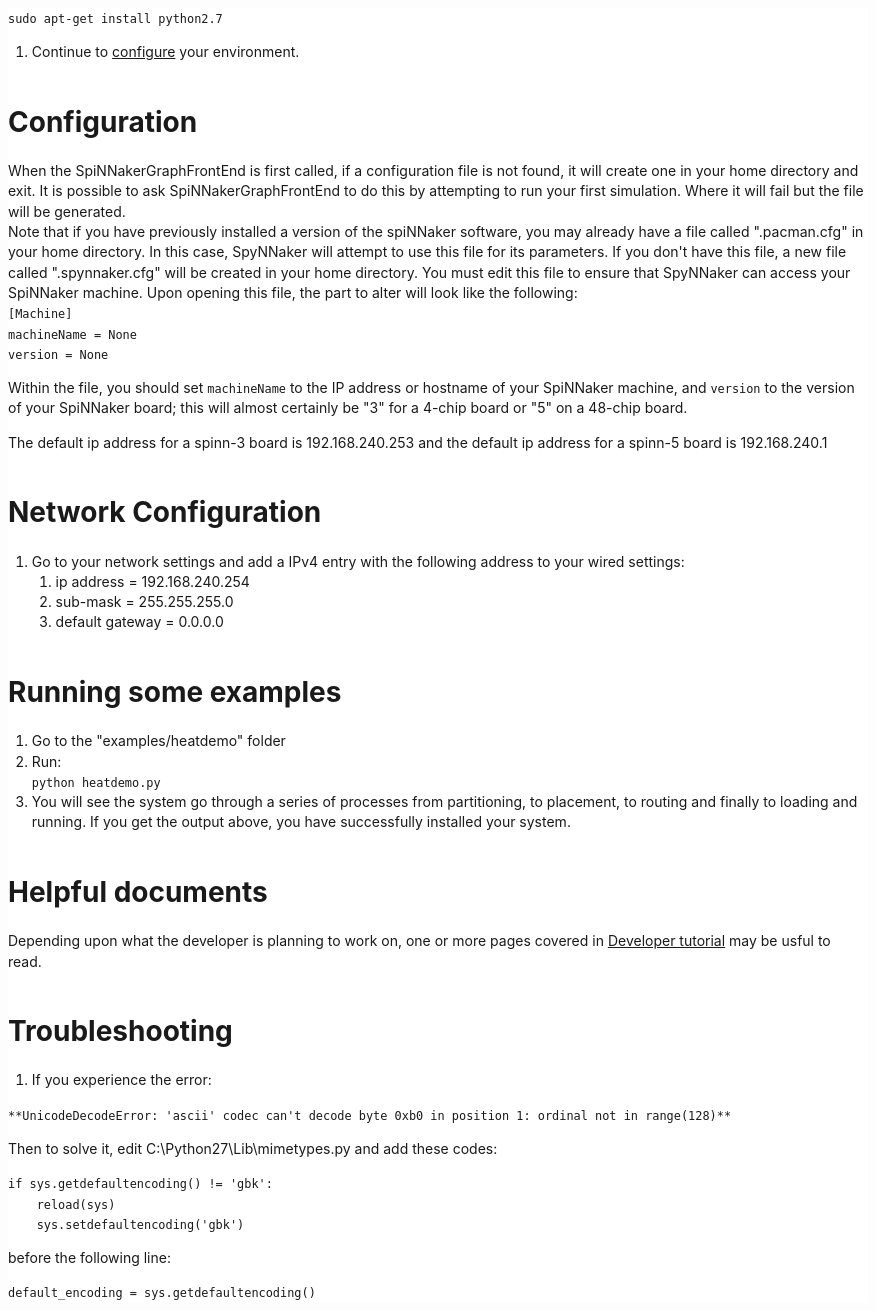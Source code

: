 ```sudo apt-get install python2.7```
1. Continue to [configure](#Configuration) your environment.

# <a name="Configuration"></a> Configuration
When the SpiNNakerGraphFrontEnd is first called, if a configuration file is not found, it will create one in your home directory and exit.  It is possible to ask SpiNNakerGraphFrontEnd to do this by attempting to run your first simulation. Where it will fail but the file will be generated.  
Note that if you have previously installed a version of the spiNNaker software, you may already have a file called ".pacman.cfg" in your home directory.  In this case, SpyNNaker will attempt to use this file for its parameters.  If you don't have this file, a new file called ".spynnaker.cfg" will be created in your home directory.  You must edit this file to ensure that SpyNNaker can access your SpiNNaker machine.  Upon opening this file, the part to alter will look like the following:  
```[Machine] ```  
```machineName = None ```  
```version = None ```

Within the file, you should set ```machineName``` to the IP address or hostname of your SpiNNaker machine, and ```version``` to the version of your SpiNNaker board; this will almost certainly be "3" for a 4-chip board or "5" on a 48-chip board.

The default ip address for a spinn-3 board is 192.168.240.253 and the default ip address for a spinn-5 board is 192.168.240.1

# <a name="Network Configuration"></a> Network Configuration

1. Go to your network settings and add a IPv4 entry with the following address to your wired settings:  
    1. ip address = 192.168.240.254
    2. sub-mask = 255.255.255.0
    3. default gateway = 0.0.0.0

# <a name="Examples"></a> Running some examples
1. Go to the "examples/heatdemo" folder
1. Run:  
```python heatdemo.py```
1. You will see the system go through a series of processes from partitioning, to placement, to routing and finally to loading and running.
If you get the output above, you have successfully installed your system.

# Helpful documents

Depending upon what the developer is planning to work on, one or more pages covered in [Developer tutorial](../common_pages/developer_tutorial.html) may be usful to read. 

# <a name="Trouble"></a> Troubleshooting

1. If you experience the error:

```**UnicodeDecodeError: 'ascii' codec can't decode byte 0xb0 in position 1: ordinal not in range(128)**``` 

Then to solve it, edit C:\Python27\Lib\mimetypes.py and add these codes:

    if sys.getdefaultencoding() != 'gbk':  
        reload(sys)
        sys.setdefaultencoding('gbk')
 
before the following line:

    default_encoding = sys.getdefaultencoding()

